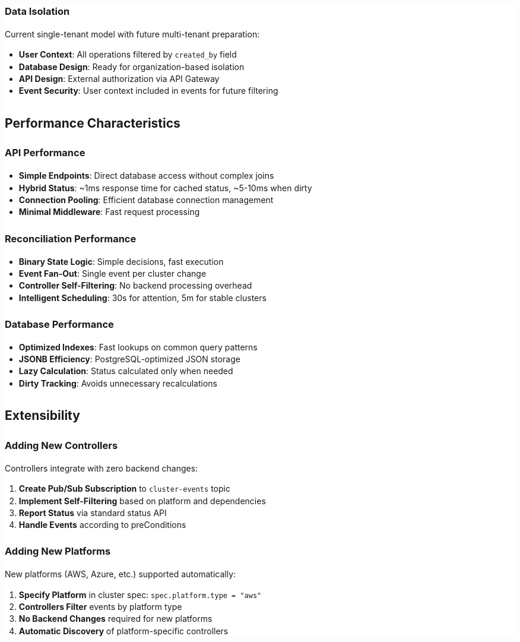 ### Data Isolation

Current single-tenant model with future multi-tenant preparation:

- **User Context**: All operations filtered by `created_by` field
- **Database Design**: Ready for organization-based isolation
- **API Design**: External authorization via API Gateway
- **Event Security**: User context included in events for future filtering

## Performance Characteristics

### API Performance

- **Simple Endpoints**: Direct database access without complex joins
- **Hybrid Status**: ~1ms response time for cached status, ~5-10ms when dirty
- **Connection Pooling**: Efficient database connection management
- **Minimal Middleware**: Fast request processing

### Reconciliation Performance

- **Binary State Logic**: Simple decisions, fast execution
- **Event Fan-Out**: Single event per cluster change
- **Controller Self-Filtering**: No backend processing overhead
- **Intelligent Scheduling**: 30s for attention, 5m for stable clusters

### Database Performance

- **Optimized Indexes**: Fast lookups on common query patterns
- **JSONB Efficiency**: PostgreSQL-optimized JSON storage
- **Lazy Calculation**: Status calculated only when needed
- **Dirty Tracking**: Avoids unnecessary recalculations

## Extensibility

### Adding New Controllers

Controllers integrate with zero backend changes:

1. **Create Pub/Sub Subscription** to `cluster-events` topic
2. **Implement Self-Filtering** based on platform and dependencies
3. **Report Status** via standard status API
4. **Handle Events** according to preConditions

### Adding New Platforms

New platforms (AWS, Azure, etc.) supported automatically:

1. **Specify Platform** in cluster spec: `spec.platform.type = "aws"`
2. **Controllers Filter** events by platform type
3. **No Backend Changes** required for new platforms
4. **Automatic Discovery** of platform-specific controllers
